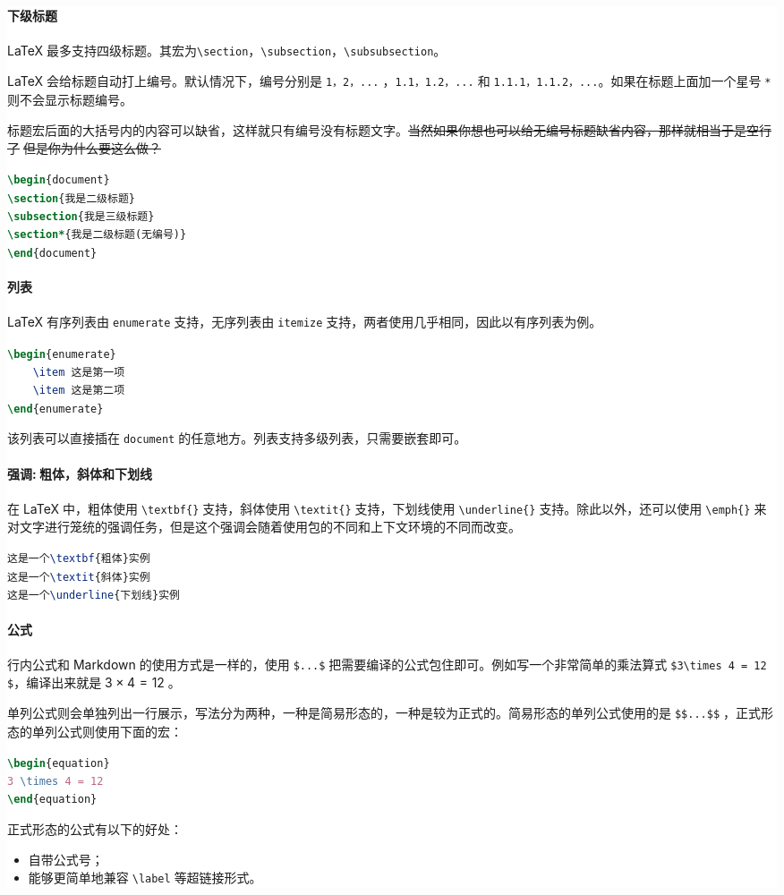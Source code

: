 #### 下级标题

LaTeX 最多支持四级标题。其宏为`\section`，`\subsection`，`\subsubsection`。

LaTeX 会给标题自动打上编号。默认情况下，编号分别是 `1，2，...` ，`1.1，1.2，...` 和 `1.1.1，1.1.2，...`。如果在标题上面加一个星号 `*` 则不会显示标题编号。

标题宏后面的大括号内的内容可以缺省，这样就只有编号没有标题文字。~~当然如果你想也可以给无编号标题缺省内容，那样就相当于是空行了~~ ~~但是你为什么要这么做？~~

```latex
\begin{document}
\section{我是二级标题}
\subsection{我是三级标题}
\section*{我是二级标题(无编号)}
\end{document}
```

#### 列表

LaTeX 有序列表由 `enumerate` 支持，无序列表由 `itemize` 支持，两者使用几乎相同，因此以有序列表为例。

```latex
\begin{enumerate}
    \item 这是第一项
    \item 这是第二项
\end{enumerate}
```

该列表可以直接插在 `document` 的任意地方。列表支持多级列表，只需要嵌套即可。

#### 强调: 粗体，斜体和下划线

在 LaTeX 中，粗体使用 `\textbf{}` 支持，斜体使用 `\textit{}` 支持，下划线使用 `\underline{}` 支持。除此以外，还可以使用 `\emph{}` 来对文字进行笼统的强调任务，但是这个强调会随着使用包的不同和上下文环境的不同而改变。

```latex
这是一个\textbf{粗体}实例
这是一个\textit{斜体}实例
这是一个\underline{下划线}实例
```

#### 公式

行内公式和 Markdown 的使用方式是一样的，使用 `$...$` 把需要编译的公式包住即可。例如写一个非常简单的乘法算式 `$3\times 4 = 12$`，编译出来就是 $3\times 4 = 12$ 。

单列公式则会单独列出一行展示，写法分为两种，一种是简易形态的，一种是较为正式的。简易形态的单列公式使用的是 `$$...$$` ，正式形态的单列公式则使用下面的宏：

```latex
\begin{equation}
3 \times 4 = 12
\end{equation}
```

正式形态的公式有以下的好处：

- 自带公式号；
- 能够更简单地兼容 `\label` 等超链接形式。
